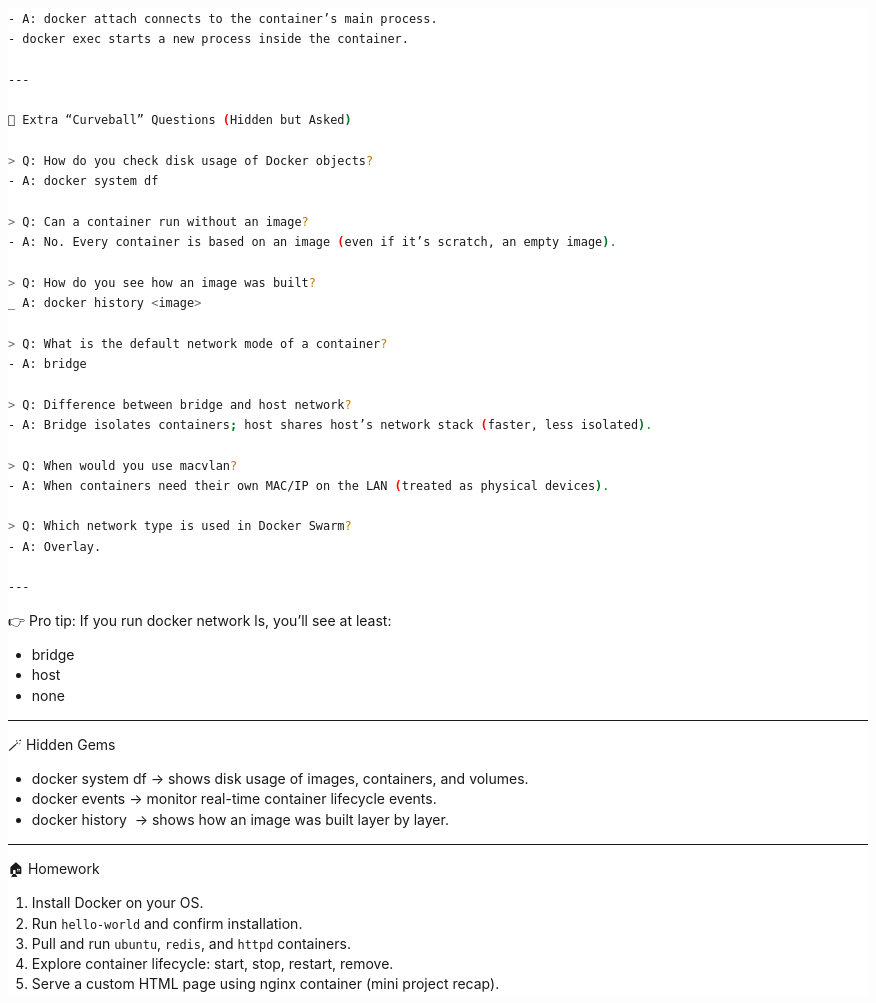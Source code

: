 ```bash
- A: docker attach connects to the container’s main process.
- docker exec starts a new process inside the container.

---

🔹 Extra “Curveball” Questions (Hidden but Asked)

> Q: How do you check disk usage of Docker objects?
- A: docker system df

> Q: Can a container run without an image?
- A: No. Every container is based on an image (even if it’s scratch, an empty image).

> Q: How do you see how an image was built?
_ A: docker history <image>

> Q: What is the default network mode of a container?
- A: bridge

> Q: Difference between bridge and host network?
- A: Bridge isolates containers; host shares host’s network stack (faster, less isolated).

> Q: When would you use macvlan?
- A: When containers need their own MAC/IP on the LAN (treated as physical devices).

> Q: Which network type is used in Docker Swarm?
- A: Overlay.

---
```

👉 Pro tip: If you run docker network ls, you’ll see at least:

- bridge
- host
- none

---

🪄 Hidden Gems

- docker system df → shows disk usage of images, containers, and volumes.
- docker events → monitor real-time container lifecycle events.
- docker history <image> → shows how an image was built layer by layer.   

---

🏠 Homework
1. Install Docker on your OS.  
2. Run `hello-world` and confirm installation.  
3. Pull and run `ubuntu`, `redis`, and `httpd` containers.  
4. Explore container lifecycle: start, stop, restart, remove.  
5. Serve a custom HTML page using nginx container (mini project recap).  
